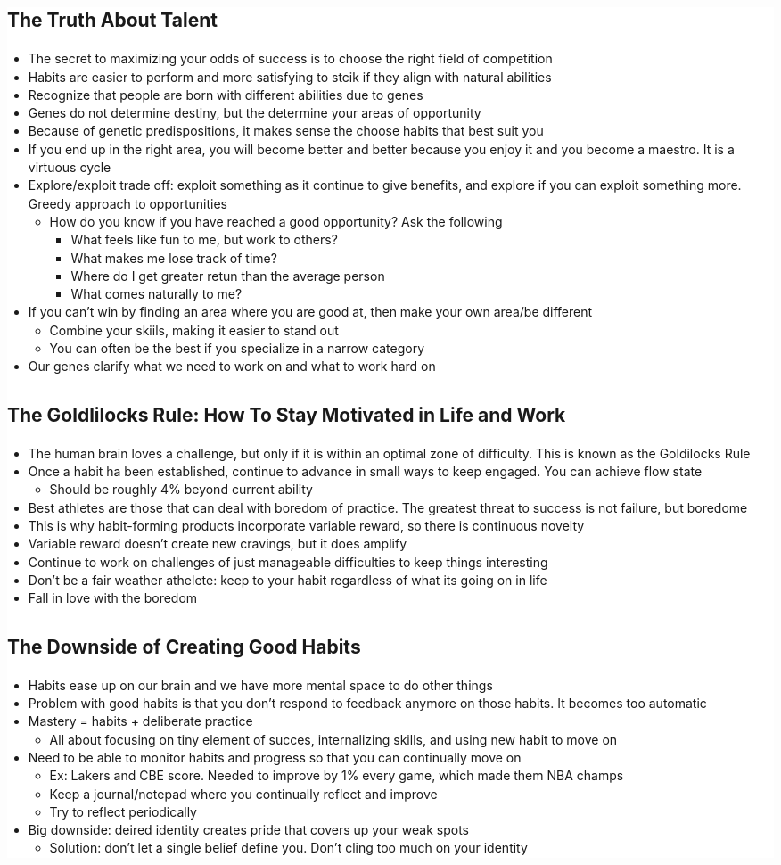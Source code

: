 ## The Truth About Talent

* The secret to maximizing your odds of success is to choose the right field of competition
* Habits are easier to perform and more satisfying to stcik if they align with natural abilities
* Recognize that people are born with different abilities due to genes
* Genes do not determine destiny, but the determine your areas of opportunity
* Because of genetic predispositions, it makes sense the choose habits that best suit you
* If you end up in the right area, you will become better and better because you enjoy it and you become a maestro. It is a virtuous cycle
* Explore/exploit trade off: exploit something as it continue to give benefits, and explore if you can exploit something more. Greedy approach to opportunities
  * How do you know if you have reached a good opportunity? Ask the following
    * What feels like fun to me, but work to others?
    * What makes me lose track of time?
    * Where do I get greater retun than the average person
    * What comes naturally to me?
* If you can’t win by finding an area where you are good at, then make your own area/be different
  * Combine your skiils, making it easier to stand out
  * You can often be the best if you specialize in a narrow category
* Our genes clarify what we need to work on and what to work hard on

## The Goldlilocks Rule: How To Stay Motivated in Life and Work

* The human brain loves a challenge, but only if it is within an optimal zone of difficulty. This is known as the Goldilocks Rule
* Once a habit ha been established, continue to advance in small ways to keep engaged. You can achieve flow state
  * Should be roughly 4% beyond current ability
* Best athletes are those that can deal with boredom of practice. The greatest threat to success is not failure, but boredome
* This is why habit-forming products incorporate variable reward, so there is continuous novelty
* Variable reward doesn’t create new cravings, but it does amplify
* Continue to work on challenges of just manageable difficulties to keep things interesting
* Don’t be a fair weather athelete: keep to your habit regardless of what its going on in life
* Fall in love with the boredom

## The Downside of Creating Good Habits

* Habits ease up on our brain and we have more mental space to do other things
* Problem with good habits is that you don’t respond to feedback anymore on those habits. It becomes too automatic
* Mastery = habits + deliberate practice
  * All about focusing on tiny element of succes, internalizing skills, and using new habit to move on
* Need to be able to monitor habits and progress so that you can continually move on
  * Ex: Lakers and CBE score. Needed to improve by 1% every game, which made them NBA champs
  * Keep a journal/notepad where you continually reflect and improve
  * Try to reflect periodically
* Big downside: deired identity creates pride that covers up your weak spots
  * Solution: don’t let a single belief define you. Don’t cling too much on your identity
